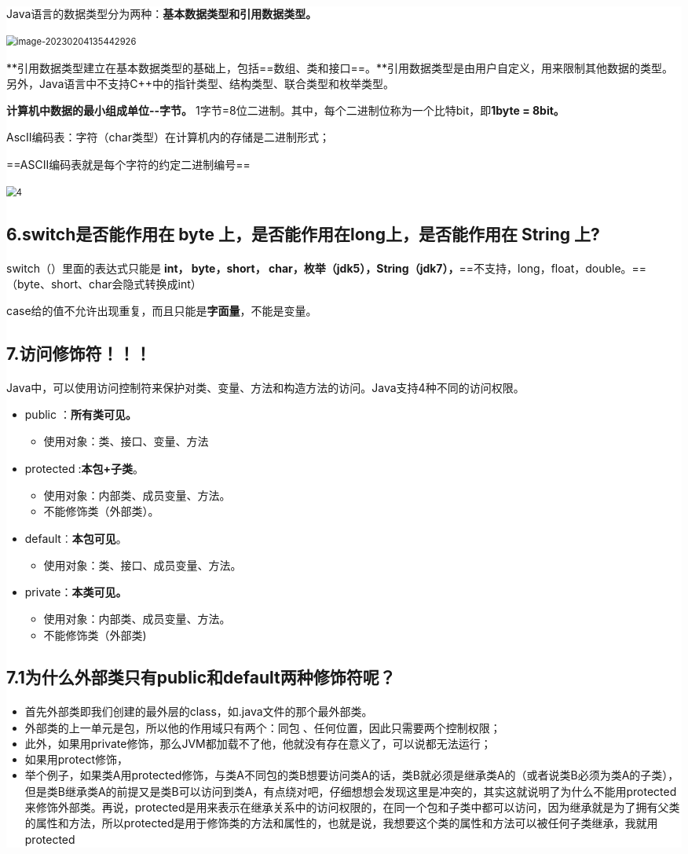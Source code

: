 Java语言的数据类型分为两种：**基本数据类型和引用数据类型。**

<img src="images/image-20230204135442926.png" alt="image-20230204135442926" style="zoom:80%;" />

**引用数据类型建立在基本数据类型的基础上，包括==数组、类和接口==。**引用数据类型是由用户自定义，用来限制其他数据的类型。另外，Java语言中不支持C++中的指针类型、结构类型、联合类型和枚举类型。

  **计算机中数据的最小组成单位--字节。** 1字节=8位二进制。其中，每个二进制位称为一个比特bit，即**1byte = 8bit。**



AscII编码表：字符（char类型）在计算机内的存储是二进制形式；

==ASCII编码表就是每个字符的约定二进制编号==

<img src="images/4.png" alt="4" style="zoom:80%;" />

   





## 6.switch是否能作用在 byte 上，是否能作用在long上，是否能作用在 String 上?

switch（）里面的表达式只能是 **int， byte，short， char，枚举（jdk5），String（jdk7），**==不支持，long，float，double。==（byte、short、char会隐式转换成int）

case给的值不允许出现重复，而且只能是**字面量**，不能是变量。



## 7.访问修饰符！！！

Java中，可以使用访问控制符来保护对类、变量、方法和构造方法的访问。Java支持4种不同的访问权限。

- public ：**所有类可见。**
  - 使用对象：类、接口、变量、方法

- protected :**本包+子类**。
  - 使用对象：内部类、成员变量、方法。
  - 不能修饰类（外部类）。

- default︰**本包可见**。
  - 使用对象：类、接口、成员变量、方法。

- private：**本类可见。**
  - 使用对象：内部类、成员变量、方法。
  - 不能修饰类（外部类)


## 7.1为什么外部类只有public和default两种修饰符呢？

- 首先外部类即我们创建的最外层的class，如.java文件的那个最外部类。
- 外部类的上一单元是包，所以他的作用域只有两个：同包 、任何位置，因此只需要两个控制权限；
- 此外，如果用private修饰，那么JVM都加载不了他，他就没有存在意义了，可以说都无法运行；
- 如果用protect修饰，
- 举个例子，如果类A用protected修饰，与类A不同包的类B想要访问类A的话，类B就必须是继承类A的（或者说类B必须为类A的子类），但是类B继承类A的前提又是类B可以访问到类A，有点绕对吧，仔细想想会发现这里是冲突的，其实这就说明了为什么不能用protected来修饰外部类。再说，protected是用来表示在继承关系中的访问权限的，在同一个包和子类中都可以访问，因为继承就是为了拥有父类的属性和方法，所以protected是用于修饰类的方法和属性的，也就是说，我想要这个类的属性和方法可以被任何子类继承，我就用protected
  